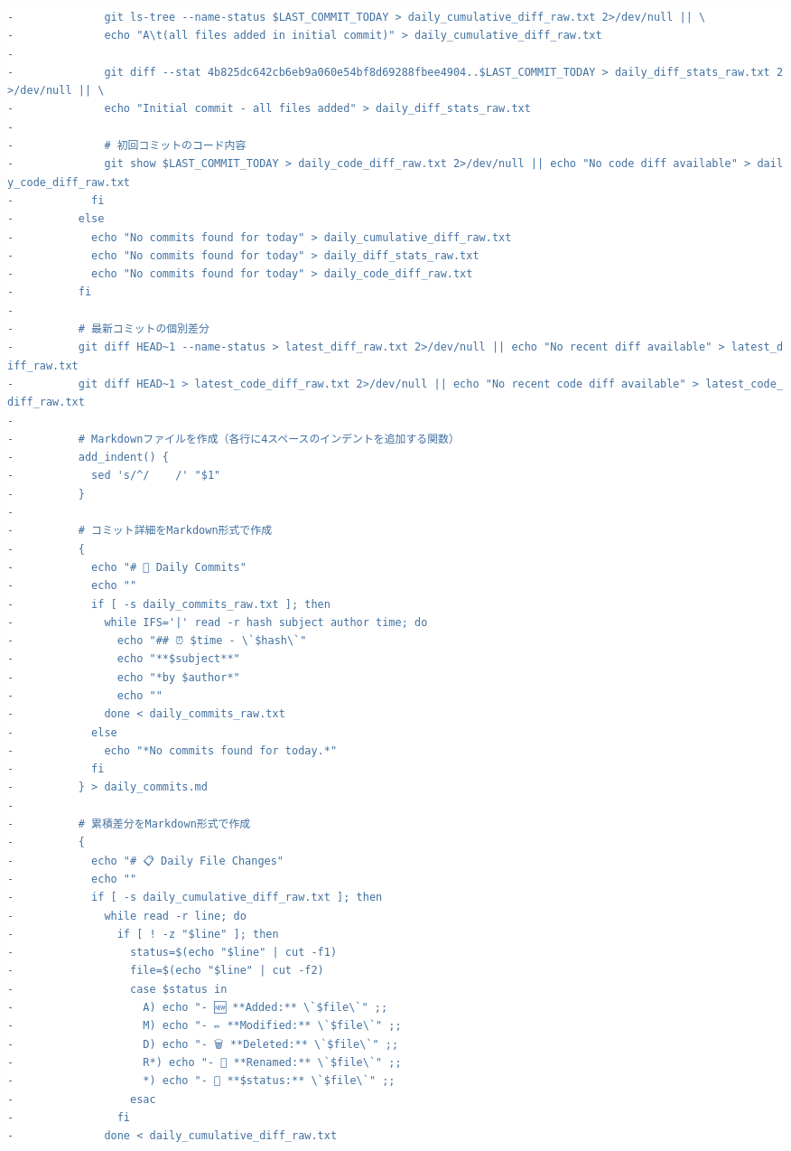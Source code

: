 ```diff
-              git ls-tree --name-status $LAST_COMMIT_TODAY > daily_cumulative_diff_raw.txt 2>/dev/null || \
-              echo "A\t(all files added in initial commit)" > daily_cumulative_diff_raw.txt
-              
-              git diff --stat 4b825dc642cb6eb9a060e54bf8d69288fbee4904..$LAST_COMMIT_TODAY > daily_diff_stats_raw.txt 2>/dev/null || \
-              echo "Initial commit - all files added" > daily_diff_stats_raw.txt
-              
-              # 初回コミットのコード内容
-              git show $LAST_COMMIT_TODAY > daily_code_diff_raw.txt 2>/dev/null || echo "No code diff available" > daily_code_diff_raw.txt
-            fi
-          else
-            echo "No commits found for today" > daily_cumulative_diff_raw.txt
-            echo "No commits found for today" > daily_diff_stats_raw.txt
-            echo "No commits found for today" > daily_code_diff_raw.txt
-          fi
-          
-          # 最新コミットの個別差分
-          git diff HEAD~1 --name-status > latest_diff_raw.txt 2>/dev/null || echo "No recent diff available" > latest_diff_raw.txt
-          git diff HEAD~1 > latest_code_diff_raw.txt 2>/dev/null || echo "No recent code diff available" > latest_code_diff_raw.txt
-          
-          # Markdownファイルを作成（各行に4スペースのインデントを追加する関数）
-          add_indent() {
-            sed 's/^/    /' "$1"
-          }
-          
-          # コミット詳細をMarkdown形式で作成
-          {
-            echo "# 📝 Daily Commits"
-            echo ""
-            if [ -s daily_commits_raw.txt ]; then
-              while IFS='|' read -r hash subject author time; do
-                echo "## ⏰ $time - \`$hash\`"
-                echo "**$subject**"
-                echo "*by $author*"
-                echo ""
-              done < daily_commits_raw.txt
-            else
-              echo "*No commits found for today.*"
-            fi
-          } > daily_commits.md
-          
-          # 累積差分をMarkdown形式で作成
-          {
-            echo "# 📋 Daily File Changes"
-            echo ""
-            if [ -s daily_cumulative_diff_raw.txt ]; then
-              while read -r line; do
-                if [ ! -z "$line" ]; then
-                  status=$(echo "$line" | cut -f1)
-                  file=$(echo "$line" | cut -f2)
-                  case $status in
-                    A) echo "- 🆕 **Added:** \`$file\`" ;;
-                    M) echo "- ✏️ **Modified:** \`$file\`" ;;
-                    D) echo "- 🗑️ **Deleted:** \`$file\`" ;;
-                    R*) echo "- 🔄 **Renamed:** \`$file\`" ;;
-                    *) echo "- 📝 **$status:** \`$file\`" ;;
-                  esac
-                fi
-              done < daily_cumulative_diff_raw.txt
```